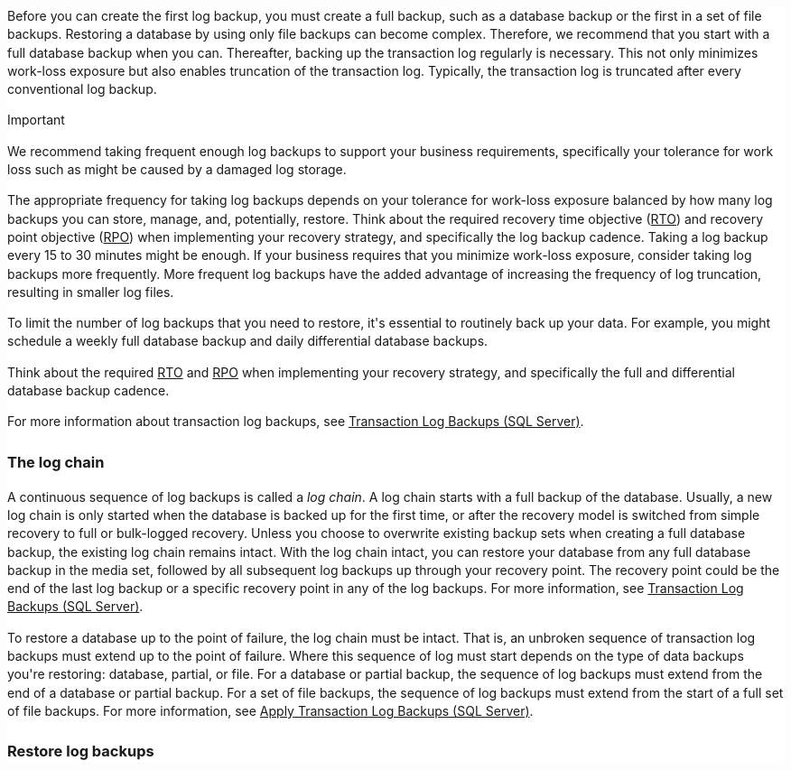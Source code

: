 Before you can create the first log backup, you must create a full backup, such as a database backup or the first in a set of file backups. Restoring a database by using only file backups can become complex. Therefore, we recommend that you start with a full database backup when you can. Thereafter, backing up the transaction log regularly is necessary. This not only minimizes work-loss exposure but also enables truncation of the transaction log. Typically, the transaction log is truncated after every conventional log backup.

> [!IMPORTANT]  
> We recommend taking frequent enough log backups to support your business requirements, specifically your tolerance for work loss such as might be caused by a damaged log storage.
>  
> The appropriate frequency for taking log backups depends on your tolerance for work-loss exposure balanced by how many log backups you can store, manage, and, potentially, restore. Think about the required recovery time objective ([RTO](https://wikipedia.org/wiki/Recovery_time_objective)) and recovery point objective ([RPO](https://wikipedia.org/wiki/Recovery_point_objective)) when implementing your recovery strategy, and specifically the log backup cadence.
> Taking a log backup every 15 to 30 minutes might be enough. If your business requires that you minimize work-loss exposure, consider taking log backups more frequently. More frequent log backups have the added advantage of increasing the frequency of log truncation, resulting in smaller log files.

To limit the number of log backups that you need to restore, it's essential to routinely back up your data. For example, you might schedule a weekly full database backup and daily differential database backups.

Think about the required [RTO](https://wikipedia.org/wiki/Recovery_time_objective) and [RPO](https://wikipedia.org/wiki/Recovery_point_objective) when implementing your recovery strategy, and specifically the full and differential database backup cadence.

For more information about transaction log backups, see [Transaction Log Backups (SQL Server)](../relational-databases/backup-restore/transaction-log-backups-sql-server.md).

### The log chain

A continuous sequence of log backups is called a *log chain*. A log chain starts with a full backup of the database. Usually, a new log chain is only started when the database is backed up for the first time, or after the recovery model is switched from simple recovery to full or bulk-logged recovery. Unless you choose to overwrite existing backup sets when creating a full database backup, the existing log chain remains intact. With the log chain intact, you can restore your database from any full database backup in the media set, followed by all subsequent log backups up through your recovery point. The recovery point could be the end of the last log backup or a specific recovery point in any of the log backups. For more information, see [Transaction Log Backups (SQL Server)](../relational-databases/backup-restore/transaction-log-backups-sql-server.md).

To restore a database up to the point of failure, the log chain must be intact. That is, an unbroken sequence of transaction log backups must extend up to the point of failure. Where this sequence of log must start depends on the type of data backups you're restoring: database, partial, or file. For a database or partial backup, the sequence of log backups must extend from the end of a database or partial backup. For a set of file backups, the sequence of log backups must extend from the start of a full set of file backups. For more information, see [Apply Transaction Log Backups (SQL Server)](../relational-databases/backup-restore/apply-transaction-log-backups-sql-server.md).

### Restore log backups
